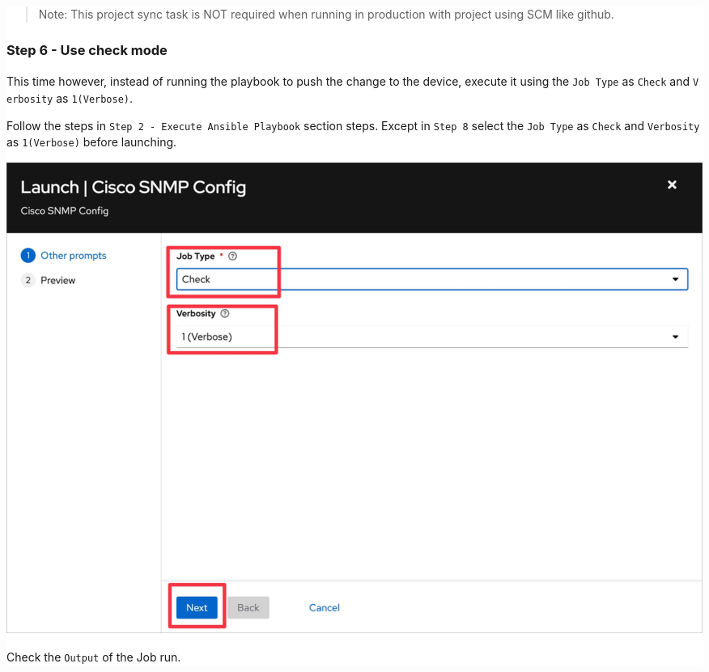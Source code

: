 > Note:
> This project sync task is NOT required when running in production with project using SCM like github.
 


### Step 6 - Use check mode

This time however, instead of running the playbook to push the change to the device, execute it using the `Job Type` as `Check` and `Verbosity` as `1(Verbose)`.

Follow the steps in `Step 2 - Execute Ansible Playbook` section steps. Except in `Step 8` select the `Job Type` as `Check` and `Verbosity` as `1(Verbose)` before launching. 

![job templates cisco snmp config check mode prompt](images/job_template_cisco_snmp_config_check_mode_prompt.jpg)

Check the `Output` of the Job run. 
